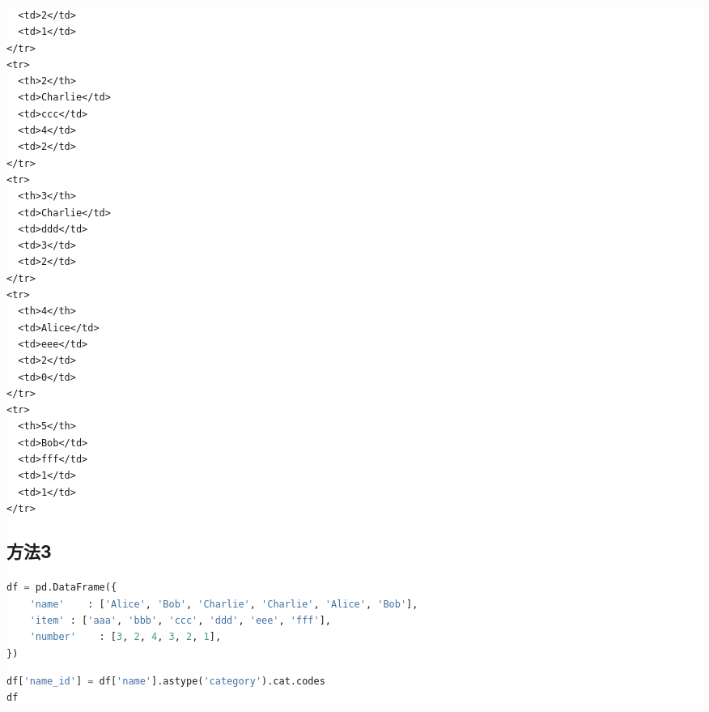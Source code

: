       <td>2</td>
      <td>1</td>
    </tr>
    <tr>
      <th>2</th>
      <td>Charlie</td>
      <td>ccc</td>
      <td>4</td>
      <td>2</td>
    </tr>
    <tr>
      <th>3</th>
      <td>Charlie</td>
      <td>ddd</td>
      <td>3</td>
      <td>2</td>
    </tr>
    <tr>
      <th>4</th>
      <td>Alice</td>
      <td>eee</td>
      <td>2</td>
      <td>0</td>
    </tr>
    <tr>
      <th>5</th>
      <td>Bob</td>
      <td>fff</td>
      <td>1</td>
      <td>1</td>
    </tr>
  </tbody>
</table>
</div>



## 方法3


```python
df = pd.DataFrame({
    'name'    : ['Alice', 'Bob', 'Charlie', 'Charlie', 'Alice', 'Bob'],
    'item' : ['aaa', 'bbb', 'ccc', 'ddd', 'eee', 'fff'],
    'number'    : [3, 2, 4, 3, 2, 1],
})
```


```python
df['name_id'] = df['name'].astype('category').cat.codes
df
```
